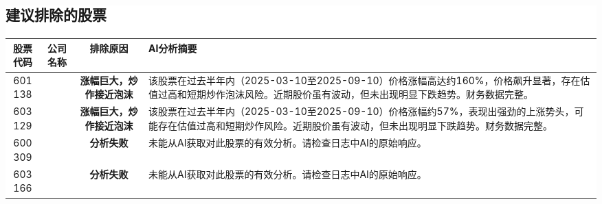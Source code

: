 ## 建议排除的股票

| 股票代码 | 公司名称 | 排除原因 | AI分析摘要 |
|:---:|:---:|:---:|:---|
| 601138 |  | **涨幅巨大，炒作接近泡沫** | 该股票在过去半年内（2025-03-10至2025-09-10）价格涨幅高达约160%，价格飙升显著，存在估值过高和短期炒作泡沫风险。近期股价虽有波动，但未出现明显下跌趋势。财务数据完整。 |
| 603129 |  | **涨幅巨大，炒作接近泡沫** | 该股票在过去半年内（2025-03-10至2025-09-10）价格涨幅约57%，表现出强劲的上涨势头，可能存在估值过高和短期炒作风险。近期股价虽有波动，但未出现明显下跌趋势。财务数据完整。 |
| 600309 |  | **分析失败** | 未能从AI获取对此股票的有效分析。请检查日志中AI的原始响应。 |
| 603166 |  | **分析失败** | 未能从AI获取对此股票的有效分析。请检查日志中AI的原始响应。 |
